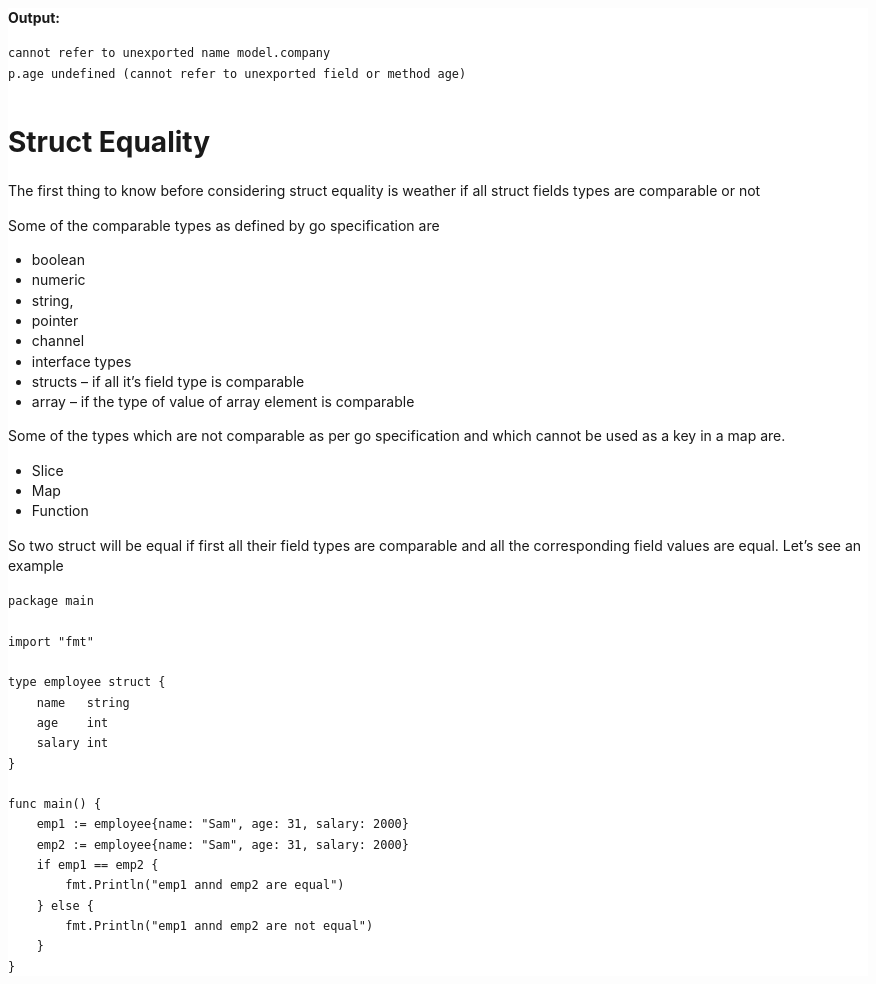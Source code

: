**Output:**

```
cannot refer to unexported name model.company
p.age undefined (cannot refer to unexported field or method age)
```

# **Struct Equality**

The first thing to know before considering struct equality is weather if all struct fields types are comparable or not

Some of the comparable types as defined by go specification are

*   boolean
*   numeric
*   string,
*   pointer
*   channel
*   interface types
*   structs – if all it’s field type is comparable
*   array – if the type of value of array element is comparable

Some of the types which are not comparable as per go specification and which cannot be used as a key in a map are.

*   Slice
*   Map
*   Function

So two struct will be equal if first all their field types are comparable and all the corresponding field values are equal. Let’s see an example

```
package main

import "fmt"

type employee struct {
    name   string
    age    int
    salary int
}

func main() {
    emp1 := employee{name: "Sam", age: 31, salary: 2000}
    emp2 := employee{name: "Sam", age: 31, salary: 2000}
    if emp1 == emp2 {
        fmt.Println("emp1 annd emp2 are equal")
    } else {
        fmt.Println("emp1 annd emp2 are not equal")
    }
}
```
